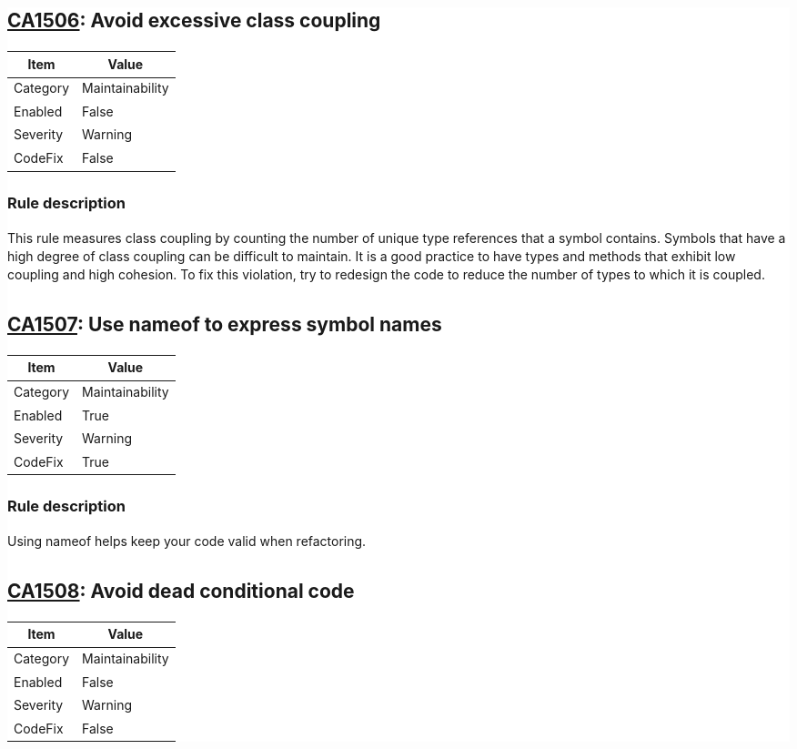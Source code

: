 ## [CA1506](https://docs.microsoft.com/visualstudio/code-quality/ca1506): Avoid excessive class coupling

|Item|Value|
|-|-|
|Category|Maintainability|
|Enabled|False|
|Severity|Warning|
|CodeFix|False|

### Rule description

This rule measures class coupling by counting the number of unique type references that a symbol contains. Symbols that have a high degree of class coupling can be difficult to maintain. It is a good practice to have types and methods that exhibit low coupling and high cohesion. To fix this violation, try to redesign the code to reduce the number of types to which it is coupled.

## [CA1507](https://docs.microsoft.com/visualstudio/code-quality/ca1507): Use nameof to express symbol names

|Item|Value|
|-|-|
|Category|Maintainability|
|Enabled|True|
|Severity|Warning|
|CodeFix|True|

### Rule description

Using nameof helps keep your code valid when refactoring.

## [CA1508](https://docs.microsoft.com/visualstudio/code-quality/ca1508): Avoid dead conditional code

|Item|Value|
|-|-|
|Category|Maintainability|
|Enabled|False|
|Severity|Warning|
|CodeFix|False|
